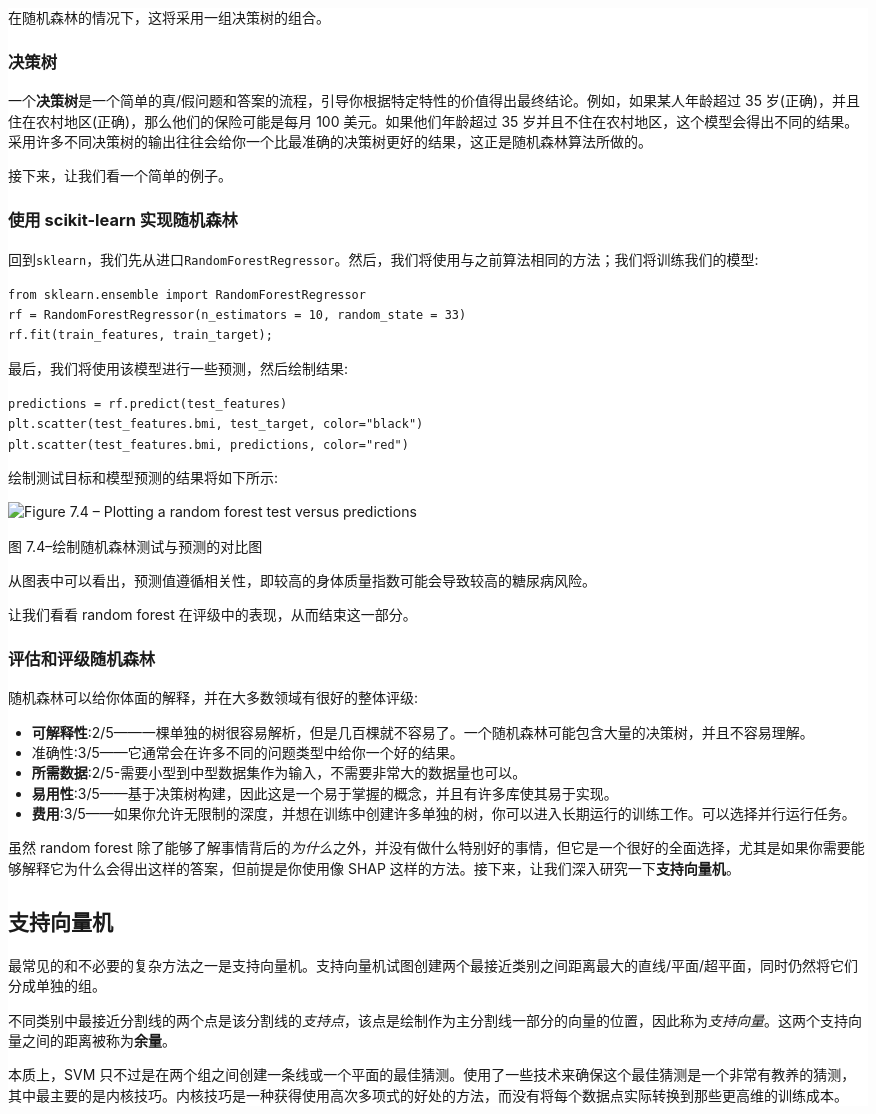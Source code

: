 在随机森林的情况下，这将采用一组决策树的组合。

### 决策树

一个**决策树**是一个简单的真/假问题和答案的流程，引导你根据特定特性的价值得出最终结论。例如，如果某人年龄超过 35 岁(正确)，并且住在农村地区(正确)，那么他们的保险可能是每月 100 美元。如果他们年龄超过 35 岁并且不住在农村地区，这个模型会得出不同的结果。采用许多不同决策树的输出往往会给你一个比最准确的决策树更好的结果，这正是随机森林算法所做的。

接下来，让我们看一个简单的例子。

### 使用 scikit-learn 实现随机森林

回到`sklearn`，我们先从进口`RandomForestRegressor`。然后，我们将使用与之前算法相同的方法；我们将训练我们的模型:

```
from sklearn.ensemble import RandomForestRegressor
rf = RandomForestRegressor(n_estimators = 10, random_state = 33)
rf.fit(train_features, train_target);
```

最后，我们将使用该模型进行一些预测，然后绘制结果:

```
predictions = rf.predict(test_features)
plt.scatter(test_features.bmi, test_target, color="black")
plt.scatter(test_features.bmi, predictions, color="red")
```

绘制测试目标和模型预测的结果将如下所示:

![Figure 7.4 – Plotting a random forest test versus predictions
](image/Figure_7.4.jpg)

图 7.4–绘制随机森林测试与预测的对比图

从图表中可以看出，预测值遵循相关性，即较高的身体质量指数可能会导致较高的糖尿病风险。

让我们看看 random forest 在评级中的表现，从而结束这一部分。

### 评估和评级随机森林

随机森林可以给你体面的解释，并在大多数领域有很好的整体评级:

*   **可解释性**:2/5——一棵单独的树很容易解析，但是几百棵就不容易了。一个随机森林可能包含大量的决策树，并且不容易理解。
*   准确性:3/5——它通常会在许多不同的问题类型中给你一个好的结果。
*   **所需数据**:2/5-需要小型到中型数据集作为输入，不需要非常大的数据量也可以。
*   **易用性**:3/5——基于决策树构建，因此这是一个易于掌握的概念，并且有许多库使其易于实现。
*   **费用**:3/5——如果你允许无限制的深度，并想在训练中创建许多单独的树，你可以进入长期运行的训练工作。可以选择并行运行任务。

虽然 random forest 除了能够了解事情背后的*为什么*之外，并没有做什么特别好的事情，但它是一个很好的全面选择，尤其是如果你需要能够解释它为什么会得出这样的答案，但前提是你使用像 SHAP 这样的方法。接下来，让我们深入研究一下**支持向量机**。

## 支持向量机

最常见的和不必要的复杂方法之一是支持向量机。支持向量机试图创建两个最接近类别之间距离最大的直线/平面/超平面，同时仍然将它们分成单独的组。

不同类别中最接近分割线的两个点是该分割线的*支持点*，该点是绘制作为主分割线一部分的向量的位置，因此称为*支持向量*。这两个支持向量之间的距离被称为**余量**。

本质上，SVM 只不过是在两个组之间创建一条线或一个平面的最佳猜测。使用了一些技术来确保这个最佳猜测是一个非常有教养的猜测，其中最主要的是内核技巧。内核技巧是一种获得使用高次多项式的好处的方法，而没有将每个数据点实际转换到那些更高维的训练成本。
